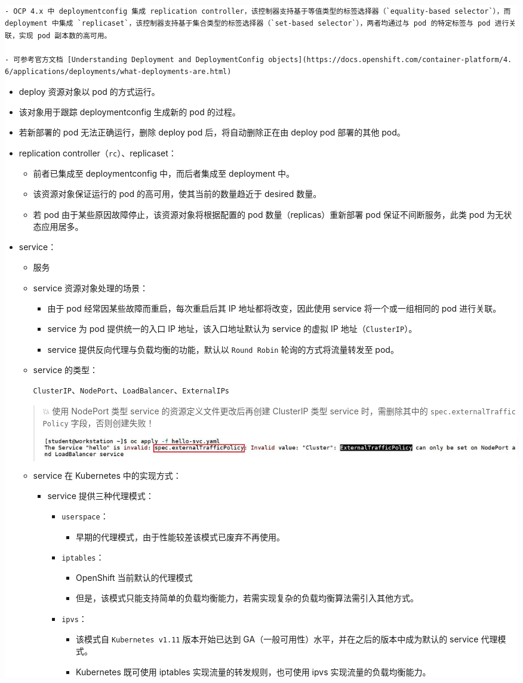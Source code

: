     - OCP 4.x 中 deploymentconfig 集成 replication controller，该控制器支持基于等值类型的标签选择器（`equality-based selector`），而 deployment 中集成 `replicaset`，该控制器支持基于集合类型的标签选择器（`set-based selector`），两者均通过与 pod 的特定标签与 pod 进行关联，实现 pod 副本数的高可用。
    
    - 可参考官方文档 [Understanding Deployment and DeploymentConfig objects](https://docs.openshift.com/container-platform/4.6/applications/deployments/what-deployments-are.html)
  
  - deploy 资源对象以 pod 的方式运行。
  
  - 该对象用于跟踪 deploymentconfig 生成新的 pod 的过程。
  
  - 若新部署的 pod 无法正确运行，删除 deploy pod 后，将自动删除正在由 deploy pod 部署的其他 pod。

- replication controller（`rc`）、replicaset：
  
  - 前者已集成至 deploymentconfig 中，而后者集成至 deployment 中。
  
  - 该资源对象保证运行的 pod 的高可用，使其当前的数量趋近于 desired 数量。
  
  - 若 pod 由于某些原因故障停止，该资源对象将根据配置的 pod 数量（replicas）重新部署 pod 保证不间断服务，此类 pod 为无状态应用居多。

- service：
  
  - 服务
  
  - service 资源对象处理的场景：
    
    - 由于 pod 经常因某些故障而重启，每次重启后其 IP 地址都将改变，因此使用 service 将一个或一组相同的 pod 进行关联。
    
    - service 为 pod 提供统一的入口 IP 地址，该入口地址默认为 service 的虚拟 IP 地址（`ClusterIP`）。
    
    - service 提供反向代理与负载均衡的功能，默认以 `Round Robin` 轮询的方式将流量转发至 pod。
  
  - service 的类型：
    
    `ClusterIP`、`NodePort`、`LoadBalancer`、`ExternalIPs`
  
  > 💥 使用 NodePort 类型 service 的资源定义文件更改后再创建 ClusterIP 类型 service 时，需删除其中的 `spec.externalTrafficPolicy` 字段，否则创建失败！
  > 
  > ![](https://github.com/Alberthua-Perl/tech-docs/blob/master/images/ocp3-arch-intro/change-service-type-error.jpg)
  
  - service 在 Kubernetes 中的实现方式：
    
    - service 提供三种代理模式：
      
      - `userspace`：
        
        - 早期的代理模式，由于性能较差该模式已废弃不再使用。
      
      - `iptables`：
        
        - OpenShift 当前默认的代理模式
        
        - 但是，该模式只能支持简单的负载均衡能力，若需实现复杂的负载均衡算法需引入其他方式。
      
      - `ipvs`：
        
        - 该模式自 `Kubernetes v1.11` 版本开始已达到 GA（一般可用性）水平，并在之后的版本中成为默认的 service 代理模式。
        
        - Kubernetes 既可使用 iptables 实现流量的转发规则，也可使用 ipvs 实现流量的负载均衡能力。
    